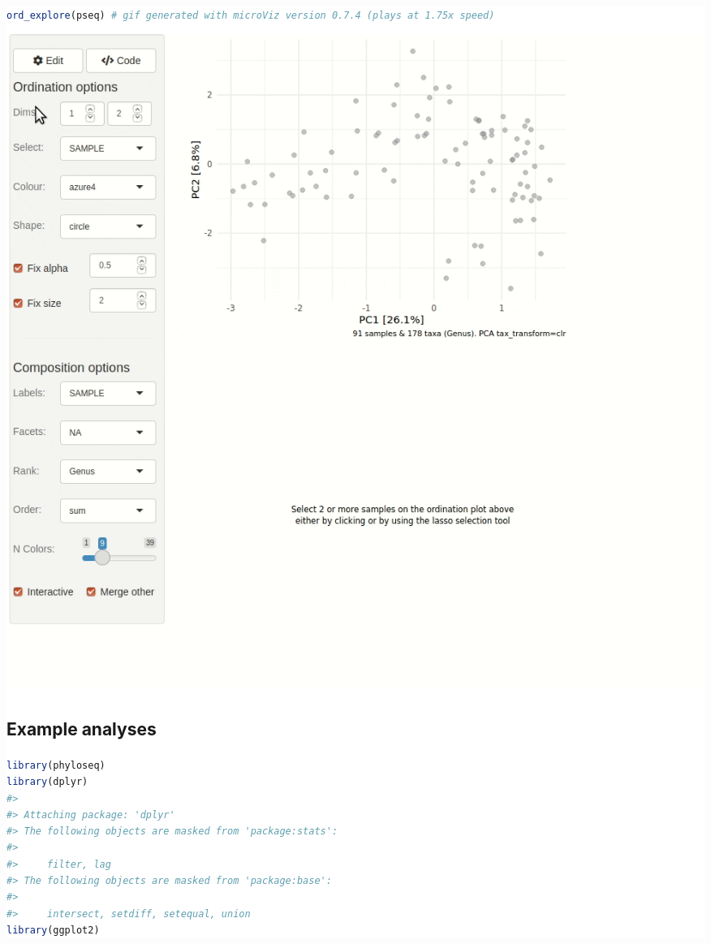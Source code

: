 ``` r
ord_explore(pseq) # gif generated with microViz version 0.7.4 (plays at 1.75x speed)
```

![](vignettes/articles/images/20210429_ord_explore_x175.gif)

## Example analyses

``` r
library(phyloseq)
library(dplyr)
#> 
#> Attaching package: 'dplyr'
#> The following objects are masked from 'package:stats':
#> 
#>     filter, lag
#> The following objects are masked from 'package:base':
#> 
#>     intersect, setdiff, setequal, union
library(ggplot2)
```

